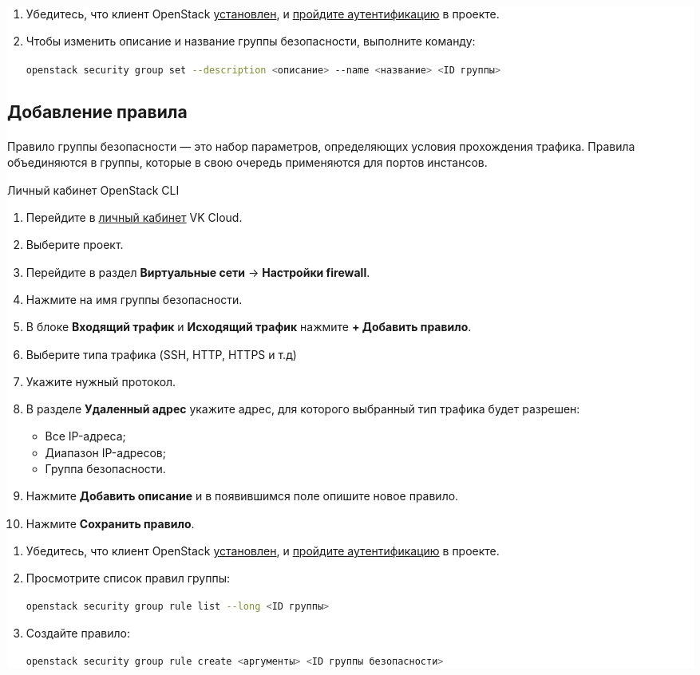 1. Убедитесь, что клиент OpenStack [установлен](/ru/manage/tools-for-using-services/openstack-cli#1_ustanovite_klient_openstack), и [пройдите аутентификацию](/ru/manage/tools-for-using-services/openstack-cli#3_proydite_autentifikaciyu) в проекте.

1. Чтобы изменить описание и название группы безопасности, выполните команду:

   ```bash
   openstack security group set --description <описание> --name <название> <ID группы>
   ```

</tabpanel>
</tabs>

## Добавление правила

Правило группы безопасности — это набор параметров, определяющих условия прохождения трафика. Правила объединяются в группы, которые в свою очередь применяются для портов инстансов.

<tabs>
<tablist>
<tab>Личный кабинет</tab>
<tab>OpenStack CLI</tab>
</tablist>
<tabpanel>

1. Перейдите в [личный кабинет](https://mcs.mail.ru/app/) VK Cloud.
1. Выберите проект.
1. Перейдите в раздел **Виртуальные сети** → **Настройки firewall**.
1. Нажмите на имя группы безопасности.
1. В блоке **Входящий трафик** и **Исходящий трафик** нажмите **+ Добавить правило**.
1. Выберите типа трафика (SSH, HTTP, HTTPS и т.д)
1. Укажите нужный протокол.
1. В разделе **Удаленный адрес** укажите адрес, для которого выбранный тип трафика будет разрешен:

   - Все IP-адреса;
   - Диапазон IP-адресов;
   - Группа безопасности.

1. Нажмите **Добавить описание** и в появившимся поле опишите новое правило.
1. Нажмите **Сохранить правило**.

</tabpanel>
<tabpanel>

1. Убедитесь, что клиент OpenStack [установлен](/ru/manage/tools-for-using-services/openstack-cli#1_ustanovite_klient_openstack), и [пройдите аутентификацию](/ru/manage/tools-for-using-services/openstack-cli#3_proydite_autentifikaciyu) в проекте.

1. Просмотрите список правил группы:

   ```bash
   openstack security group rule list --long <ID группы>
   ```

1. Создайте правило:

   ```bash
   openstack security group rule create <аргументы> <ID группы безопасности>
   ```
